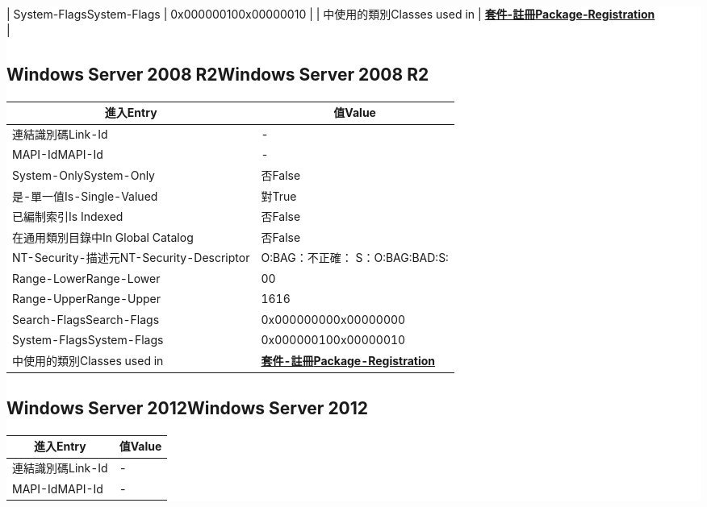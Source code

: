 | <span data-ttu-id="6ca48-227">System-Flags</span><span class="sxs-lookup"><span data-stu-id="6ca48-227">System-Flags</span></span>           | <span data-ttu-id="6ca48-228">0x00000010</span><span class="sxs-lookup"><span data-stu-id="6ca48-228">0x00000010</span></span>                                                       |
| <span data-ttu-id="6ca48-229">中使用的類別</span><span class="sxs-lookup"><span data-stu-id="6ca48-229">Classes used in</span></span>        | [<span data-ttu-id="6ca48-230">**套件-註冊**</span><span class="sxs-lookup"><span data-stu-id="6ca48-230">**Package-Registration**</span></span>](c-packageregistration.md)<br/> |



## <a name="windows-server-2008-r2"></a><span data-ttu-id="6ca48-231">Windows Server 2008 R2</span><span class="sxs-lookup"><span data-stu-id="6ca48-231">Windows Server 2008 R2</span></span>



| <span data-ttu-id="6ca48-232">進入</span><span class="sxs-lookup"><span data-stu-id="6ca48-232">Entry</span></span> | <span data-ttu-id="6ca48-233">值</span><span class="sxs-lookup"><span data-stu-id="6ca48-233">Value</span></span> |
|------------------------|------------------------------------------------------------------|
| <span data-ttu-id="6ca48-234">連結識別碼</span><span class="sxs-lookup"><span data-stu-id="6ca48-234">Link-Id</span></span>                | \-                                                               |
| <span data-ttu-id="6ca48-235">MAPI-Id</span><span class="sxs-lookup"><span data-stu-id="6ca48-235">MAPI-Id</span></span>                | \-                                                               |
| <span data-ttu-id="6ca48-236">System-Only</span><span class="sxs-lookup"><span data-stu-id="6ca48-236">System-Only</span></span>            | <span data-ttu-id="6ca48-237">否</span><span class="sxs-lookup"><span data-stu-id="6ca48-237">False</span></span>                                                            |
| <span data-ttu-id="6ca48-238">是-單一值</span><span class="sxs-lookup"><span data-stu-id="6ca48-238">Is-Single-Valued</span></span>       | <span data-ttu-id="6ca48-239">對</span><span class="sxs-lookup"><span data-stu-id="6ca48-239">True</span></span>                                                             |
| <span data-ttu-id="6ca48-240">已編制索引</span><span class="sxs-lookup"><span data-stu-id="6ca48-240">Is Indexed</span></span>             | <span data-ttu-id="6ca48-241">否</span><span class="sxs-lookup"><span data-stu-id="6ca48-241">False</span></span>                                                            |
| <span data-ttu-id="6ca48-242">在通用類別目錄中</span><span class="sxs-lookup"><span data-stu-id="6ca48-242">In Global Catalog</span></span>      | <span data-ttu-id="6ca48-243">否</span><span class="sxs-lookup"><span data-stu-id="6ca48-243">False</span></span>                                                            |
| <span data-ttu-id="6ca48-244">NT-Security-描述元</span><span class="sxs-lookup"><span data-stu-id="6ca48-244">NT-Security-Descriptor</span></span> | <span data-ttu-id="6ca48-245">O:BAG：不正確： S：</span><span class="sxs-lookup"><span data-stu-id="6ca48-245">O:BAG:BAD:S:</span></span>                                                     |
| <span data-ttu-id="6ca48-246">Range-Lower</span><span class="sxs-lookup"><span data-stu-id="6ca48-246">Range-Lower</span></span>            | <span data-ttu-id="6ca48-247">0</span><span class="sxs-lookup"><span data-stu-id="6ca48-247">0</span></span>                                                                |
| <span data-ttu-id="6ca48-248">Range-Upper</span><span class="sxs-lookup"><span data-stu-id="6ca48-248">Range-Upper</span></span>            | <span data-ttu-id="6ca48-249">16</span><span class="sxs-lookup"><span data-stu-id="6ca48-249">16</span></span>                                                               |
| <span data-ttu-id="6ca48-250">Search-Flags</span><span class="sxs-lookup"><span data-stu-id="6ca48-250">Search-Flags</span></span>           | <span data-ttu-id="6ca48-251">0x00000000</span><span class="sxs-lookup"><span data-stu-id="6ca48-251">0x00000000</span></span>                                                       |
| <span data-ttu-id="6ca48-252">System-Flags</span><span class="sxs-lookup"><span data-stu-id="6ca48-252">System-Flags</span></span>           | <span data-ttu-id="6ca48-253">0x00000010</span><span class="sxs-lookup"><span data-stu-id="6ca48-253">0x00000010</span></span>                                                       |
| <span data-ttu-id="6ca48-254">中使用的類別</span><span class="sxs-lookup"><span data-stu-id="6ca48-254">Classes used in</span></span>        | [<span data-ttu-id="6ca48-255">**套件-註冊**</span><span class="sxs-lookup"><span data-stu-id="6ca48-255">**Package-Registration**</span></span>](c-packageregistration.md)<br/> |



## <a name="windows-server-2012"></a><span data-ttu-id="6ca48-256">Windows Server 2012</span><span class="sxs-lookup"><span data-stu-id="6ca48-256">Windows Server 2012</span></span>



| <span data-ttu-id="6ca48-257">進入</span><span class="sxs-lookup"><span data-stu-id="6ca48-257">Entry</span></span> | <span data-ttu-id="6ca48-258">值</span><span class="sxs-lookup"><span data-stu-id="6ca48-258">Value</span></span> |
|------------------------|------------------------------------------------------------------|
| <span data-ttu-id="6ca48-259">連結識別碼</span><span class="sxs-lookup"><span data-stu-id="6ca48-259">Link-Id</span></span>                | \-                                                               |
| <span data-ttu-id="6ca48-260">MAPI-Id</span><span class="sxs-lookup"><span data-stu-id="6ca48-260">MAPI-Id</span></span>                | \-                                                               |